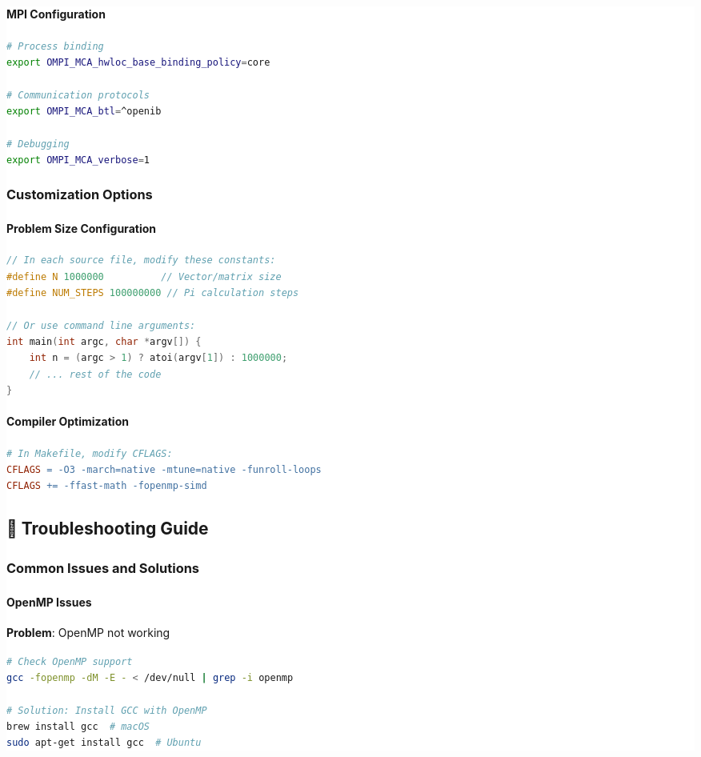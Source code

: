 #### MPI Configuration

```bash
# Process binding
export OMPI_MCA_hwloc_base_binding_policy=core

# Communication protocols
export OMPI_MCA_btl=^openib

# Debugging
export OMPI_MCA_verbose=1
```

### Customization Options

#### Problem Size Configuration

```c
// In each source file, modify these constants:
#define N 1000000          // Vector/matrix size
#define NUM_STEPS 100000000 // Pi calculation steps

// Or use command line arguments:
int main(int argc, char *argv[]) {
    int n = (argc > 1) ? atoi(argv[1]) : 1000000;
    // ... rest of the code
}
```

#### Compiler Optimization

```makefile
# In Makefile, modify CFLAGS:
CFLAGS = -O3 -march=native -mtune=native -funroll-loops
CFLAGS += -ffast-math -fopenmp-simd
```

## 🐛 Troubleshooting Guide

### Common Issues and Solutions

#### OpenMP Issues

**Problem**: OpenMP not working

```bash
# Check OpenMP support
gcc -fopenmp -dM -E - < /dev/null | grep -i openmp

# Solution: Install GCC with OpenMP
brew install gcc  # macOS
sudo apt-get install gcc  # Ubuntu
```
